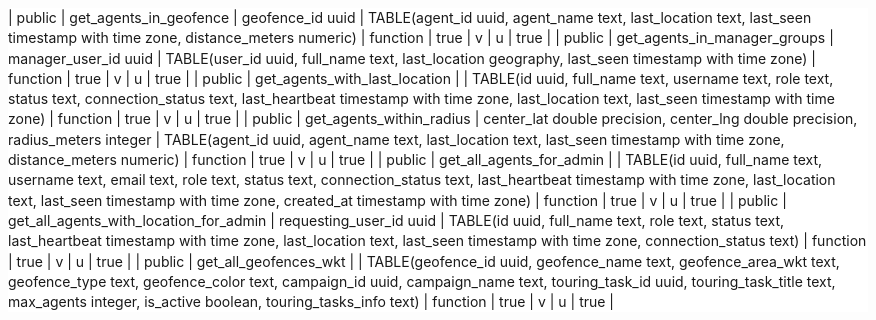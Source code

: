 | public | get_agents_in_geofence                 | geofence_id uuid                                                                                                                                                                                                                                                          | TABLE(agent_id uuid, agent_name text, last_location text, last_seen timestamp with time zone, distance_meters numeric)                                                                                                                                                                                                                                                                                                                                 | function | true             | v          | u        | true        |
| public | get_agents_in_manager_groups           | manager_user_id uuid                                                                                                                                                                                                                                                      | TABLE(user_id uuid, full_name text, last_location geography, last_seen timestamp with time zone)                                                                                                                                                                                                                                                                                                                                                       | function | true             | v          | u        | true        |
| public | get_agents_with_last_location          |                                                                                                                                                                                                                                                                           | TABLE(id uuid, full_name text, username text, role text, status text, connection_status text, last_heartbeat timestamp with time zone, last_location text, last_seen timestamp with time zone)                                                                                                                                                                                                                                                         | function | true             | v          | u        | true        |
| public | get_agents_within_radius               | center_lat double precision, center_lng double precision, radius_meters integer                                                                                                                                                                                           | TABLE(agent_id uuid, agent_name text, last_location text, last_seen timestamp with time zone, distance_meters numeric)                                                                                                                                                                                                                                                                                                                                 | function | true             | v          | u        | true        |
| public | get_all_agents_for_admin               |                                                                                                                                                                                                                                                                           | TABLE(id uuid, full_name text, username text, email text, role text, status text, connection_status text, last_heartbeat timestamp with time zone, last_location text, last_seen timestamp with time zone, created_at timestamp with time zone)                                                                                                                                                                                                        | function | true             | v          | u        | true        |
| public | get_all_agents_with_location_for_admin | requesting_user_id uuid                                                                                                                                                                                                                                                   | TABLE(id uuid, full_name text, role text, status text, last_heartbeat timestamp with time zone, last_location text, last_seen timestamp with time zone, connection_status text)                                                                                                                                                                                                                                                                        | function | true             | v          | u        | true        |
| public | get_all_geofences_wkt                  |                                                                                                                                                                                                                                                                           | TABLE(geofence_id uuid, geofence_name text, geofence_area_wkt text, geofence_type text, geofence_color text, campaign_id uuid, campaign_name text, touring_task_id uuid, touring_task_title text, max_agents integer, is_active boolean, touring_tasks_info text)                                                                                                                                                                                      | function | true             | v          | u        | true        |